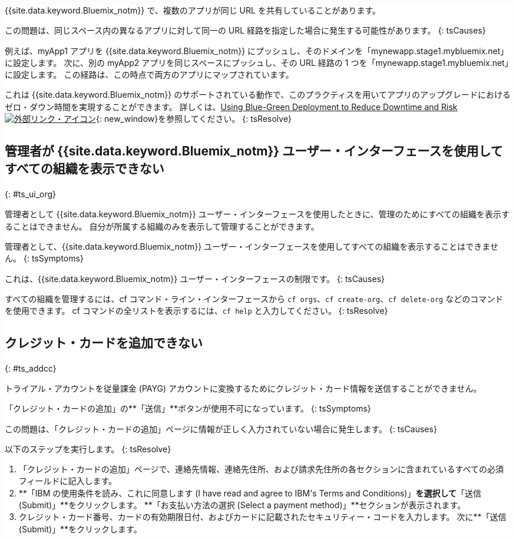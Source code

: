 {{site.data.keyword.Bluemix_notm}} で、複数のアプリが同じ URL を共有していることがあります。

この問題は、同じスペース内の異なるアプリに対して同一の URL 経路を指定した場合に発生する可能性があります。
{: tsCauses}

例えば、myApp1 アプリを {{site.data.keyword.Bluemix_notm}} にプッシュし、そのドメインを「mynewapp.stage1.mybluemix.net」に設定します。 次に、別の myApp2 アプリを同じスペースにプッシュし、その URL 経路の 1 つを「mynewapp.stage1.mybluemix.net」に設定します。 この経路は、この時点で両方のアプリにマップされています。

これは {{site.data.keyword.Bluemix_notm}} のサポートされている動作で、このプラクティスを用いてアプリのアップグレードにおけるゼロ・ダウン時間を実現することができます。 詳しくは、[Using Blue-Green Deployment to Reduce Downtime and Risk ![外部リンク・アイコン](../icons/launch-glyph.svg "外部リンク・アイコン")](https://docs.cloudfoundry.org/devguide/deploy-apps/blue-green.html){: new_window}を参照してください。
{: tsResolve}


## 管理者が {{site.data.keyword.Bluemix_notm}} ユーザー・インターフェースを使用してすべての組織を表示できない
{: #ts_ui_org}

管理者として {{site.data.keyword.Bluemix_notm}} ユーザー・インターフェースを使用したときに、管理のためにすべての組織を表示することはできません。 自分が所属する組織のみを表示して管理することができます。

管理者として、{{site.data.keyword.Bluemix_notm}} ユーザー・インターフェースを使用してすべての組織を表示することはできません。
{: tsSymptoms}

これは、{{site.data.keyword.Bluemix_notm}} ユーザー・インターフェースの制限です。
{: tsCauses}

すべての組織を管理するには、cf コマンド・ライン・インターフェースから `cf orgs`、`cf create-org`、`cf delete-org` などのコマンドを使用できます。 cf コマンドの全リストを表示するには、`cf help` と入力してください。
{: tsResolve}

## クレジット・カードを追加できない
{: #ts_addcc}

トライアル・アカウントを従量課金 (PAYG) アカウントに変換するためにクレジット・カード情報を送信することができません。

「クレジット・カードの追加」の**「送信」**ボタンが使用不可になっています。
{: tsSymptoms}

この問題は、「クレジット・カードの追加」ページに情報が正しく入力されていない場合に発生します。
{: tsCauses}


以下のステップを実行します。
{: tsResolve}

  1. 「クレジット・カードの追加」ページで、連絡先情報、連絡先住所、および請求先住所の各セクションに含まれているすべての必須フィールドに記入します。
  2. **「IBM の使用条件を読み、これに同意します (I have read and agree to IBM's Terms and Conditions)」**を選択して**「送信 (Submit)」**をクリックします。 **「お支払い方法の選択 (Select a payment method)」**セクションが表示されます。
  3. クレジット・カード番号、カードの有効期限日付、およびカードに記載されたセキュリティー・コードを入力します。 次に**「送信 (Submit)」**をクリックします。
